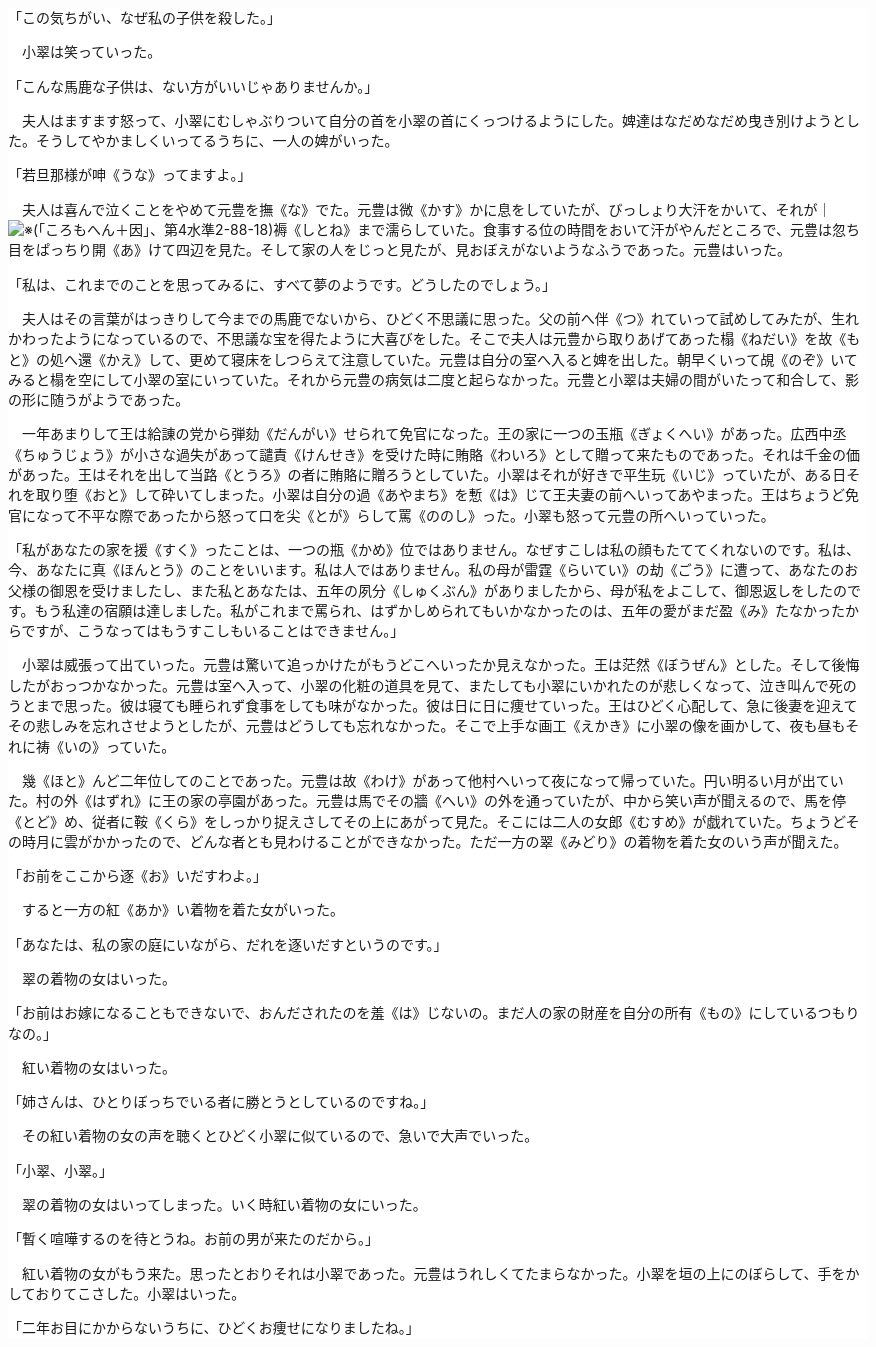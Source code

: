 「この気ちがい、なぜ私の子供を殺した。」

　小翠は笑っていった。

「こんな馬鹿な子供は、ない方がいいじゃありませんか。」

　夫人はますます怒って、小翠にむしゃぶりついて自分の首を小翠の首にくっつけるようにした。婢達はなだめなだめ曳き別けようとした。そうしてやかましくいってるうちに、一人の婢がいった。

「若旦那様が呻《うな》ってますよ。」

　夫人は喜んで泣くことをやめて元豊を撫《な》でた。元豊は微《かす》かに息をしていたが、びっしょり大汗をかいて、それが｜![※(「ころもへん＋因」、第4水準2-88-18)](https://www.aozora.gr.jp/cards/001051/files/../../../gaiji/2-88/2-88-18.png)褥《しとね》まで濡らしていた。食事する位の時間をおいて汗がやんだところで、元豊は忽ち目をぱっちり開《あ》けて四辺を見た。そして家の人をじっと見たが、見おぼえがないようなふうであった。元豊はいった。

「私は、これまでのことを思ってみるに、すべて夢のようです。どうしたのでしょう。」

　夫人はその言葉がはっきりして今までの馬鹿でないから、ひどく不思議に思った。父の前へ伴《つ》れていって試めしてみたが、生れかわったようになっているので、不思議な宝を得たように大喜びをした。そこで夫人は元豊から取りあげてあった榻《ねだい》を故《もと》の処へ還《かえ》して、更めて寝床をしつらえて注意していた。元豊は自分の室へ入ると婢を出した。朝早くいって覘《のぞ》いてみると榻を空にして小翠の室にいっていた。それから元豊の病気は二度と起らなかった。元豊と小翠は夫婦の間がいたって和合して、影の形に随うがようであった。

　一年あまりして王は給諌の党から弾劾《だんがい》せられて免官になった。王の家に一つの玉瓶《ぎょくへい》があった。広西中丞《ちゅうじょう》が小さな過失があって譴責《けんせき》を受けた時に賄賂《わいろ》として贈って来たものであった。それは千金の価があった。王はそれを出して当路《とうろ》の者に賄賂に贈ろうとしていた。小翠はそれが好きで平生玩《いじ》っていたが、ある日それを取り堕《おと》して砕いてしまった。小翠は自分の過《あやまち》を慙《は》じて王夫妻の前へいってあやまった。王はちょうど免官になって不平な際であったから怒って口を尖《とが》らして罵《ののし》った。小翠も怒って元豊の所へいっていった。

「私があなたの家を援《すく》ったことは、一つの瓶《かめ》位ではありません。なぜすこしは私の顔もたててくれないのです。私は、今、あなたに真《ほんとう》のことをいいます。私は人ではありません。私の母が雷霆《らいてい》の劫《ごう》に遭って、あなたのお父様の御恩を受けましたし、また私とあなたは、五年の夙分《しゅくぶん》がありましたから、母が私をよこして、御恩返しをしたのです。もう私達の宿願は達しました。私がこれまで罵られ、はずかしめられてもいかなかったのは、五年の愛がまだ盈《み》たなかったからですが、こうなってはもうすこしもいることはできません。」

　小翠は威張って出ていった。元豊は驚いて追っかけたがもうどこへいったか見えなかった。王は茫然《ぼうぜん》とした。そして後悔したがおっつかなかった。元豊は室へ入って、小翠の化粧の道具を見て、またしても小翠にいかれたのが悲しくなって、泣き叫んで死のうとまで思った。彼は寝ても睡られず食事をしても味がなかった。彼は日に日に痩せていった。王はひどく心配して、急に後妻を迎えてその悲しみを忘れさせようとしたが、元豊はどうしても忘れなかった。そこで上手な画工《えかき》に小翠の像を画かして、夜も昼もそれに祷《いの》っていた。

　幾《ほと》んど二年位してのことであった。元豊は故《わけ》があって他村へいって夜になって帰っていた。円い明るい月が出ていた。村の外《はずれ》に王の家の亭園があった。元豊は馬でその牆《へい》の外を通っていたが、中から笑い声が聞えるので、馬を停《とど》め、従者に鞍《くら》をしっかり捉えさしてその上にあがって見た。そこには二人の女郎《むすめ》が戯れていた。ちょうどその時月に雲がかかったので、どんな者とも見わけることができなかった。ただ一方の翠《みどり》の着物を着た女のいう声が聞えた。

「お前をここから逐《お》いだすわよ。」

　すると一方の紅《あか》い着物を着た女がいった。

「あなたは、私の家の庭にいながら、だれを逐いだすというのです。」

　翠の着物の女はいった。

「お前はお嫁になることもできないで、おんだされたのを羞《は》じないの。まだ人の家の財産を自分の所有《もの》にしているつもりなの。」

　紅い着物の女はいった。

「姉さんは、ひとりぼっちでいる者に勝とうとしているのですね。」

　その紅い着物の女の声を聴くとひどく小翠に似ているので、急いで大声でいった。

「小翠、小翠。」

　翠の着物の女はいってしまった。いく時紅い着物の女にいった。

「暫く喧嘩するのを待とうね。お前の男が来たのだから。」

　紅い着物の女がもう来た。思ったとおりそれは小翠であった。元豊はうれしくてたまらなかった。小翠を垣の上にのぼらして、手をかしておりてこさした。小翠はいった。

「二年お目にかからないうちに、ひどくお痩せになりましたね。」
